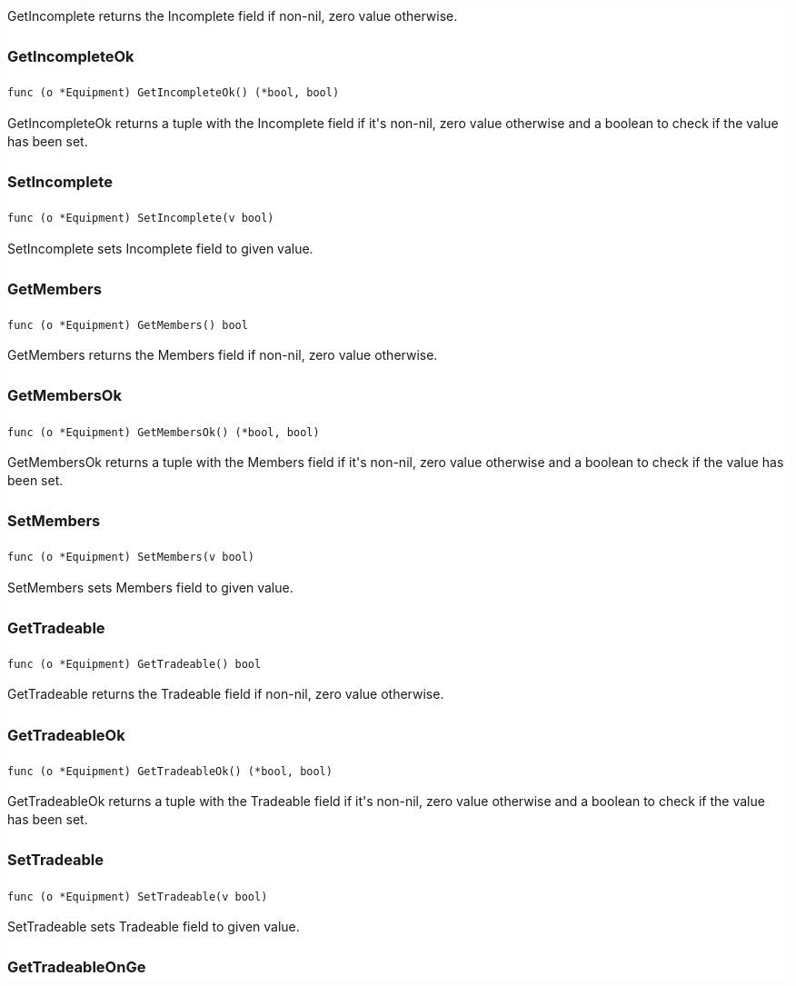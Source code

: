 GetIncomplete returns the Incomplete field if non-nil, zero value otherwise.

### GetIncompleteOk

`func (o *Equipment) GetIncompleteOk() (*bool, bool)`

GetIncompleteOk returns a tuple with the Incomplete field if it's non-nil, zero value otherwise
and a boolean to check if the value has been set.

### SetIncomplete

`func (o *Equipment) SetIncomplete(v bool)`

SetIncomplete sets Incomplete field to given value.


### GetMembers

`func (o *Equipment) GetMembers() bool`

GetMembers returns the Members field if non-nil, zero value otherwise.

### GetMembersOk

`func (o *Equipment) GetMembersOk() (*bool, bool)`

GetMembersOk returns a tuple with the Members field if it's non-nil, zero value otherwise
and a boolean to check if the value has been set.

### SetMembers

`func (o *Equipment) SetMembers(v bool)`

SetMembers sets Members field to given value.


### GetTradeable

`func (o *Equipment) GetTradeable() bool`

GetTradeable returns the Tradeable field if non-nil, zero value otherwise.

### GetTradeableOk

`func (o *Equipment) GetTradeableOk() (*bool, bool)`

GetTradeableOk returns a tuple with the Tradeable field if it's non-nil, zero value otherwise
and a boolean to check if the value has been set.

### SetTradeable

`func (o *Equipment) SetTradeable(v bool)`

SetTradeable sets Tradeable field to given value.


### GetTradeableOnGe
